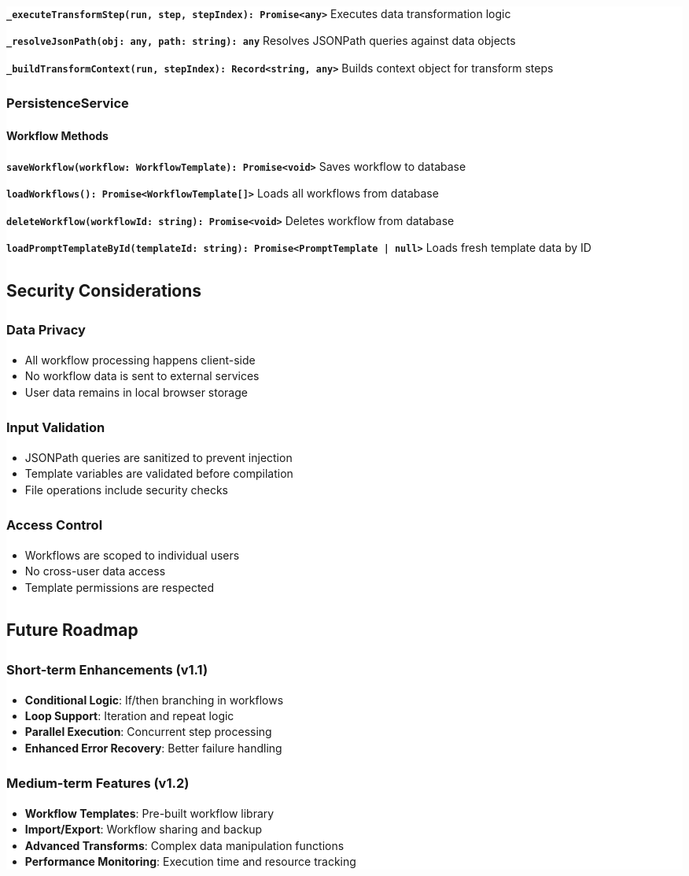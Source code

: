 **`_executeTransformStep(run, step, stepIndex): Promise<any>`**
Executes data transformation logic

**`_resolveJsonPath(obj: any, path: string): any`**
Resolves JSONPath queries against data objects

**`_buildTransformContext(run, stepIndex): Record<string, any>`**
Builds context object for transform steps

### PersistenceService

#### Workflow Methods

**`saveWorkflow(workflow: WorkflowTemplate): Promise<void>`**
Saves workflow to database

**`loadWorkflows(): Promise<WorkflowTemplate[]>`**
Loads all workflows from database

**`deleteWorkflow(workflowId: string): Promise<void>`**
Deletes workflow from database

**`loadPromptTemplateById(templateId: string): Promise<PromptTemplate | null>`**
Loads fresh template data by ID

## Security Considerations

### Data Privacy
- All workflow processing happens client-side
- No workflow data is sent to external services
- User data remains in local browser storage

### Input Validation
- JSONPath queries are sanitized to prevent injection
- Template variables are validated before compilation
- File operations include security checks

### Access Control
- Workflows are scoped to individual users
- No cross-user data access
- Template permissions are respected

## Future Roadmap

### Short-term Enhancements (v1.1)
- **Conditional Logic**: If/then branching in workflows
- **Loop Support**: Iteration and repeat logic
- **Parallel Execution**: Concurrent step processing
- **Enhanced Error Recovery**: Better failure handling

### Medium-term Features (v1.2)
- **Workflow Templates**: Pre-built workflow library
- **Import/Export**: Workflow sharing and backup
- **Advanced Transforms**: Complex data manipulation functions
- **Performance Monitoring**: Execution time and resource tracking
